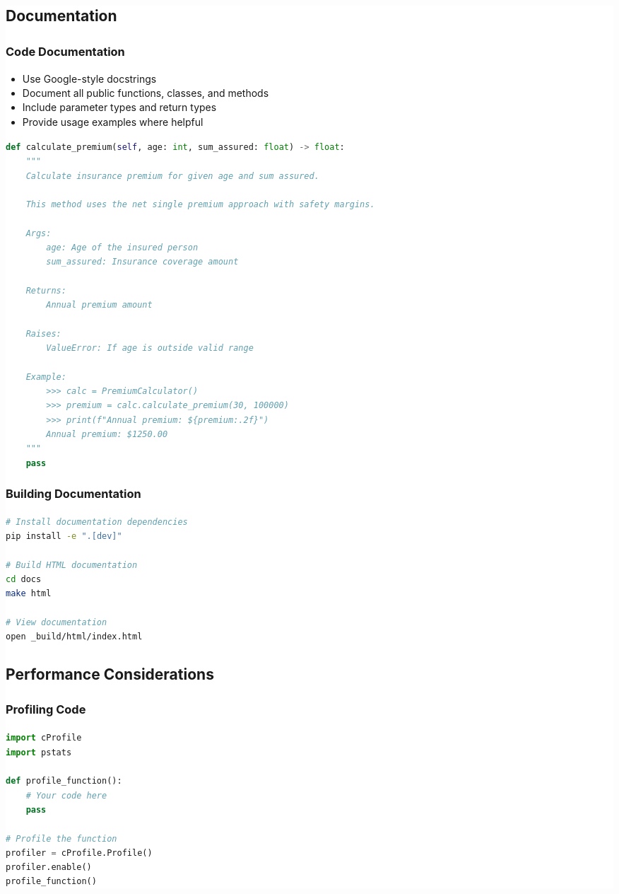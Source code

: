## Documentation

### Code Documentation
- Use Google-style docstrings
- Document all public functions, classes, and methods
- Include parameter types and return types
- Provide usage examples where helpful

```python
def calculate_premium(self, age: int, sum_assured: float) -> float:
    """
    Calculate insurance premium for given age and sum assured.

    This method uses the net single premium approach with safety margins.

    Args:
        age: Age of the insured person
        sum_assured: Insurance coverage amount

    Returns:
        Annual premium amount

    Raises:
        ValueError: If age is outside valid range

    Example:
        >>> calc = PremiumCalculator()
        >>> premium = calc.calculate_premium(30, 100000)
        >>> print(f"Annual premium: ${premium:.2f}")
        Annual premium: $1250.00
    """
    pass
```

### Building Documentation
```bash
# Install documentation dependencies
pip install -e ".[dev]"

# Build HTML documentation
cd docs
make html

# View documentation
open _build/html/index.html
```

## Performance Considerations

### Profiling Code
```python
import cProfile
import pstats

def profile_function():
    # Your code here
    pass

# Profile the function
profiler = cProfile.Profile()
profiler.enable()
profile_function()
```